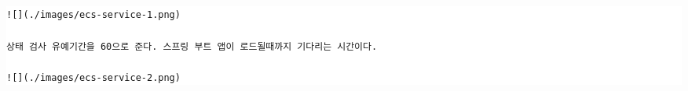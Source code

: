     ![](./images/ecs-service-1.png)
    
    상태 검사 유예기간을 60으로 준다. 스프링 부트 앱이 로드될때까지 기다리는 시간이다.
    
    ![](./images/ecs-service-2.png)
    